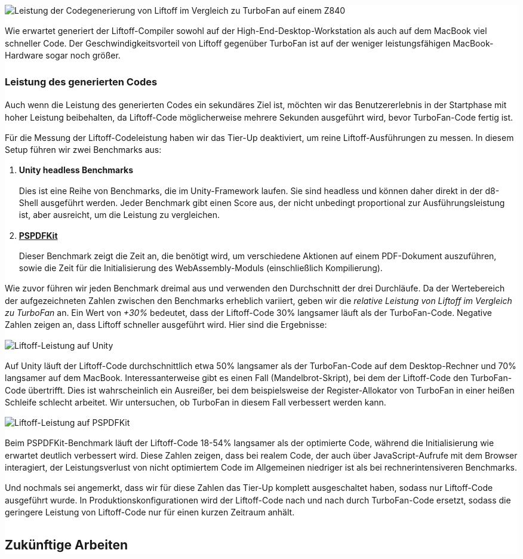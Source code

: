 ![Leistung der Codegenerierung von Liftoff im Vergleich zu TurboFan auf einem Z840](/_img/liftoff/performance-unity-z840.svg)

Wie erwartet generiert der Liftoff-Compiler sowohl auf der High-End-Desktop-Workstation als auch auf dem MacBook viel schneller Code. Der Geschwindigkeitsvorteil von Liftoff gegenüber TurboFan ist auf der weniger leistungsfähigen MacBook-Hardware sogar noch größer.

### Leistung des generierten Codes

Auch wenn die Leistung des generierten Codes ein sekundäres Ziel ist, möchten wir das Benutzererlebnis in der Startphase mit hoher Leistung beibehalten, da Liftoff-Code möglicherweise mehrere Sekunden ausgeführt wird, bevor TurboFan-Code fertig ist.

Für die Messung der Liftoff-Codeleistung haben wir das Tier-Up deaktiviert, um reine Liftoff-Ausführungen zu messen. In diesem Setup führen wir zwei Benchmarks aus:

1. **Unity headless Benchmarks**

    Dies ist eine Reihe von Benchmarks, die im Unity-Framework laufen. Sie sind headless und können daher direkt in der d8-Shell ausgeführt werden. Jeder Benchmark gibt einen Score aus, der nicht unbedingt proportional zur Ausführungsleistung ist, aber ausreicht, um die Leistung zu vergleichen.

1. [**PSPDFKit**](https://pspdfkit.com/webassembly-benchmark/)

   Dieser Benchmark zeigt die Zeit an, die benötigt wird, um verschiedene Aktionen auf einem PDF-Dokument auszuführen, sowie die Zeit für die Initialisierung des WebAssembly-Moduls (einschließlich Kompilierung).

Wie zuvor führen wir jeden Benchmark dreimal aus und verwenden den Durchschnitt der drei Durchläufe. Da der Wertebereich der aufgezeichneten Zahlen zwischen den Benchmarks erheblich variiert, geben wir die *relative Leistung von Liftoff im Vergleich zu TurboFan* an. Ein Wert von *+30%* bedeutet, dass der Liftoff-Code 30% langsamer läuft als der TurboFan-Code. Negative Zahlen zeigen an, dass Liftoff schneller ausgeführt wird. Hier sind die Ergebnisse:

![Liftoff-Leistung auf Unity](/_img/liftoff/performance-unity-compile.svg)

Auf Unity läuft der Liftoff-Code durchschnittlich etwa 50% langsamer als der TurboFan-Code auf dem Desktop-Rechner und 70% langsamer auf dem MacBook. Interessanterweise gibt es einen Fall (Mandelbrot-Skript), bei dem der Liftoff-Code den TurboFan-Code übertrifft. Dies ist wahrscheinlich ein Ausreißer, bei dem beispielsweise der Register-Allokator von TurboFan in einer heißen Schleife schlecht arbeitet. Wir untersuchen, ob TurboFan in diesem Fall verbessert werden kann.

![Liftoff-Leistung auf PSPDFKit](/_img/liftoff/performance-pspdfkit-compile.svg)

Beim PSPDFKit-Benchmark läuft der Liftoff-Code 18-54% langsamer als der optimierte Code, während die Initialisierung wie erwartet deutlich verbessert wird. Diese Zahlen zeigen, dass bei realem Code, der auch über JavaScript-Aufrufe mit dem Browser interagiert, der Leistungsverlust von nicht optimiertem Code im Allgemeinen niedriger ist als bei rechnerintensiveren Benchmarks.

Und nochmals sei angemerkt, dass wir für diese Zahlen das Tier-Up komplett ausgeschaltet haben, sodass nur Liftoff-Code ausgeführt wurde. In Produktionskonfigurationen wird der Liftoff-Code nach und nach durch TurboFan-Code ersetzt, sodass die geringere Leistung von Liftoff-Code nur für einen kurzen Zeitraum anhält.

## Zukünftige Arbeiten
